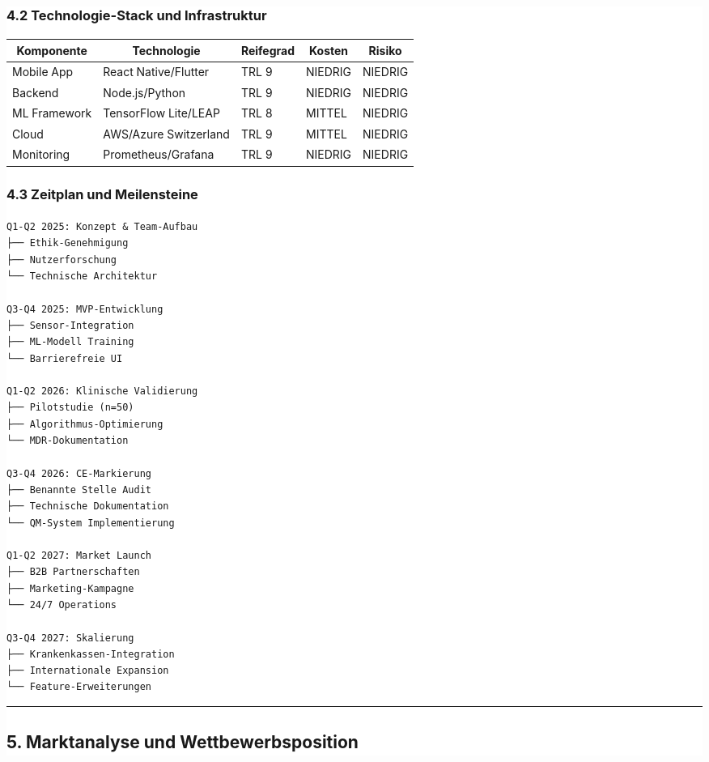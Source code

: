 
### 4.2 Technologie-Stack und Infrastruktur

| Komponente | Technologie | Reifegrad | Kosten | Risiko |
|------------|-------------|-----------|--------|--------|
| Mobile App | React Native/Flutter | TRL 9 | NIEDRIG | NIEDRIG |
| Backend | Node.js/Python | TRL 9 | NIEDRIG | NIEDRIG |
| ML Framework | TensorFlow Lite/LEAP | TRL 8 | MITTEL | NIEDRIG |
| Cloud | AWS/Azure Switzerland | TRL 9 | MITTEL | NIEDRIG |
| Monitoring | Prometheus/Grafana | TRL 9 | NIEDRIG | NIEDRIG |

### 4.3 Zeitplan und Meilensteine

```
Q1-Q2 2025: Konzept & Team-Aufbau
├── Ethik-Genehmigung
├── Nutzerforschung
└── Technische Architektur

Q3-Q4 2025: MVP-Entwicklung
├── Sensor-Integration
├── ML-Modell Training
└── Barrierefreie UI

Q1-Q2 2026: Klinische Validierung
├── Pilotstudie (n=50)
├── Algorithmus-Optimierung
└── MDR-Dokumentation

Q3-Q4 2026: CE-Markierung
├── Benannte Stelle Audit
├── Technische Dokumentation
└── QM-System Implementierung

Q1-Q2 2027: Market Launch
├── B2B Partnerschaften
├── Marketing-Kampagne
└── 24/7 Operations

Q3-Q4 2027: Skalierung
├── Krankenkassen-Integration
├── Internationale Expansion
└── Feature-Erweiterungen
```

---

## 5. Marktanalyse und Wettbewerbsposition
